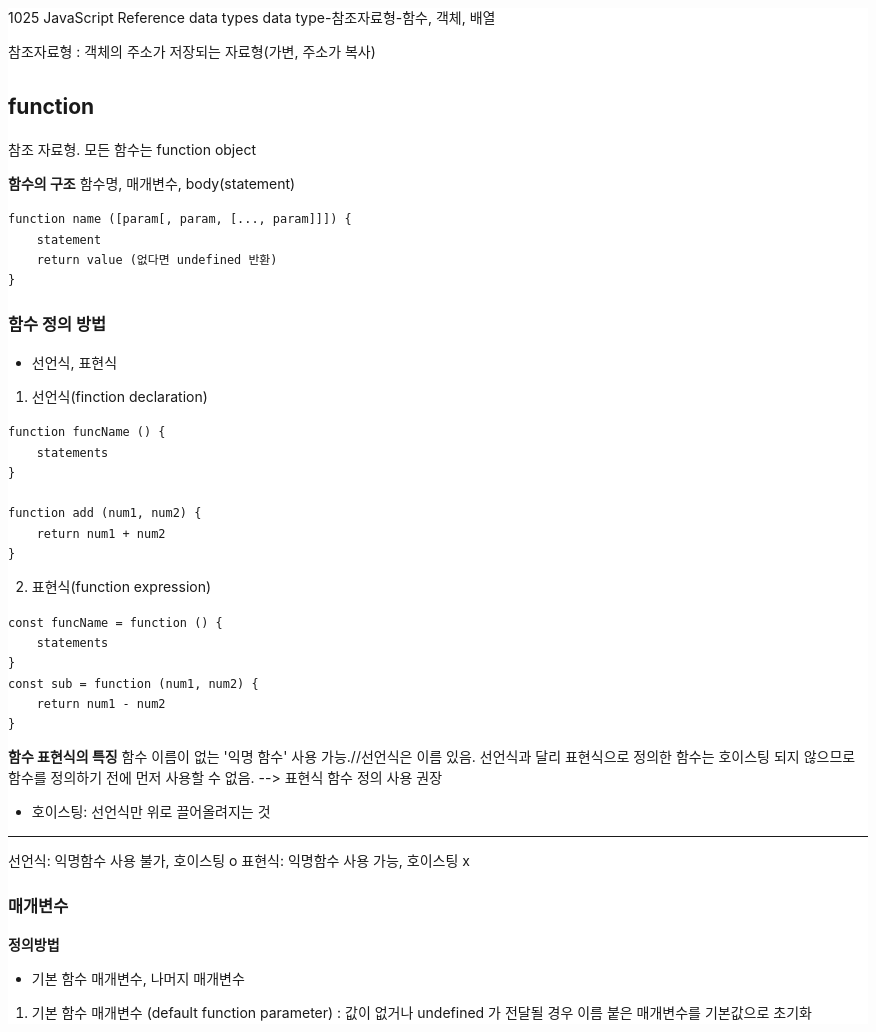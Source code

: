1025
JavaScript Reference data types
data type-참조자료형-함수, 객체, 배열

참조자료형 : 객체의 주소가 저장되는 자료형(가변, 주소가 복사)

## function
참조 자료형. 모든 함수는 function object

**함수의 구조**
함수명, 매개변수, body(statement)
```
function name ([param[, param, [..., param]]]) {
    statement
    return value (없다면 undefined 반환)
}
```

### 함수 정의 방법 
- 선언식, 표현식
1. 선언식(finction declaration)
```
function funcName () {
    statements
}

function add (num1, num2) {
    return num1 + num2
}
```
2. 표현식(function expression)
```
const funcName = function () {
    statements
}
const sub = function (num1, num2) {
    return num1 - num2
}
```
**함수 표현식의 특징**
함수 이름이 없는 '익명 함수' 사용 가능.//선언식은 이름 있음.
선언식과 달리 표현식으로 정의한 함수는 호이스팅 되지 않으므로 함수를 정의하기 전에 먼저 사용할 수 없음. --> 표현식 함수 정의 사용 권장
* 호이스팅: 선언식만 위로 끌어올려지는 것
---
선언식: 익명함수 사용 불가, 호이스팅 o
표현식: 익명함수 사용 가능, 호이스팅 x

### 매개변수

**정의방법**
- 기본 함수 매개변수, 나머지 매개변수
1. 기본 함수 매개변수 (default function parameter)
: 값이 없거나 undefined 가 전달될 경우 이름 붙은 매개변수를 기본값으로 초기화
 